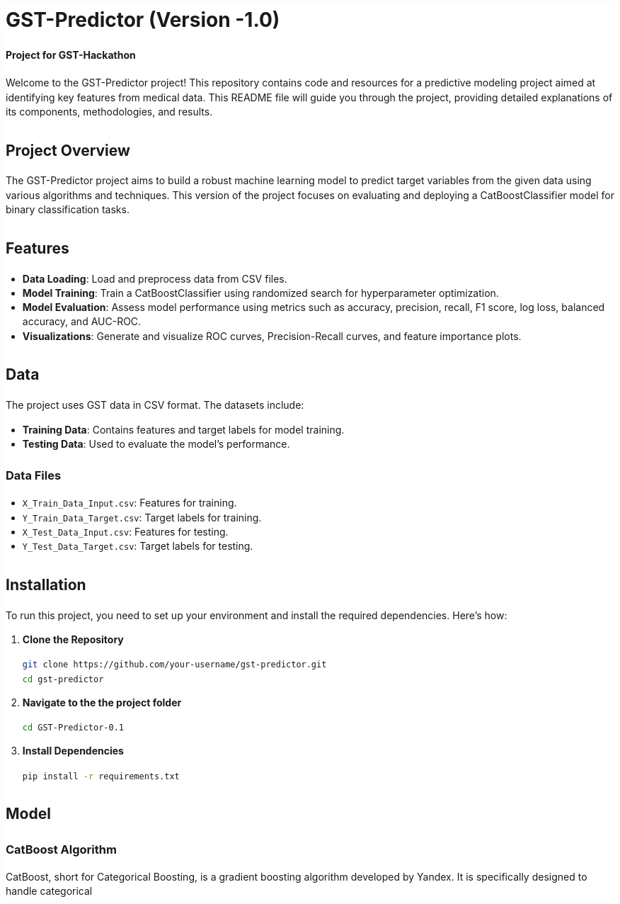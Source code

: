 # GST-Predictor (Version -1.0)
#### Project for GST-Hackathon

Welcome to the GST-Predictor project! This repository contains code and resources for a predictive modeling project aimed at identifying key features from medical data. This README file will guide you through the project, providing detailed explanations of its components, methodologies, and results.

## Project Overview

The GST-Predictor project aims to build a robust machine learning model to predict target variables from the given data using various algorithms and techniques. This version of the project focuses on evaluating and deploying a CatBoostClassifier model for binary classification tasks.

## Features

- **Data Loading**: Load and preprocess data from CSV files.
- **Model Training**: Train a CatBoostClassifier using randomized search for hyperparameter optimization.
- **Model Evaluation**: Assess model performance using metrics such as accuracy, precision, recall, F1 score, log loss, balanced accuracy, and AUC-ROC.
- **Visualizations**: Generate and visualize ROC curves, Precision-Recall curves, and feature importance plots.

## Data

The project uses GST data in CSV format. The datasets include:

- **Training Data**: Contains features and target labels for model training.
- **Testing Data**: Used to evaluate the model’s performance.

### Data Files

- `X_Train_Data_Input.csv`: Features for training.
- `Y_Train_Data_Target.csv`: Target labels for training.
- `X_Test_Data_Input.csv`: Features for testing.
- `Y_Test_Data_Target.csv`: Target labels for testing.

## Installation

To run this project, you need to set up your environment and install the required dependencies. Here’s how:

1. **Clone the Repository**

   ```bash
   git clone https://github.com/your-username/gst-predictor.git
   cd gst-predictor
   
2. **Navigate to the the project folder**

    ```bash
   cd GST-Predictor-0.1

3. **Install Dependencies**
    
    ```bash
   pip install -r requirements.txt

## Model 
### CatBoost Algorithm
CatBoost, short for Categorical Boosting, is a gradient boosting algorithm 
developed by Yandex. It is specifically designed to handle categorical 
   ```
